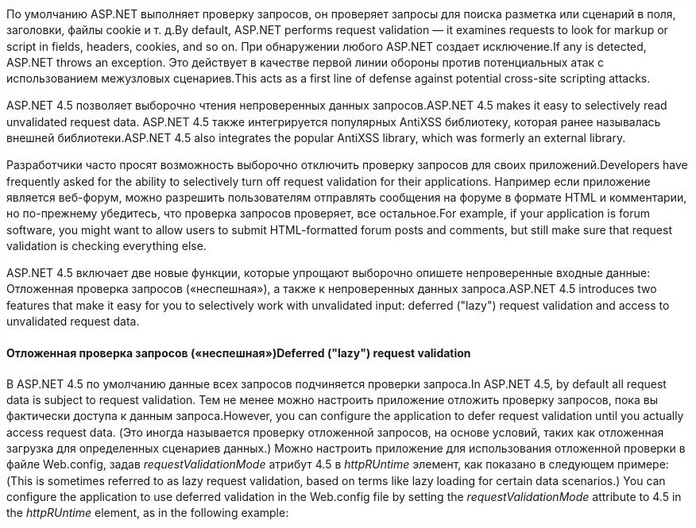 <span data-ttu-id="00d5e-226">По умолчанию ASP.NET выполняет проверку запросов, он проверяет запросы для поиска разметка или сценарий в поля, заголовки, файлы cookie и т. д.</span><span class="sxs-lookup"><span data-stu-id="00d5e-226">By default, ASP.NET performs request validation — it examines requests to look for markup or script in fields, headers, cookies, and so on.</span></span> <span data-ttu-id="00d5e-227">При обнаружении любого ASP.NET создает исключение.</span><span class="sxs-lookup"><span data-stu-id="00d5e-227">If any is detected, ASP.NET throws an exception.</span></span> <span data-ttu-id="00d5e-228">Это действует в качестве первой линии обороны против потенциальных атак с использованием межузловых сценариев.</span><span class="sxs-lookup"><span data-stu-id="00d5e-228">This acts as a first line of defense against potential cross-site scripting attacks.</span></span>

<span data-ttu-id="00d5e-229">ASP.NET 4.5 позволяет выборочно чтения непроверенных данных запросов.</span><span class="sxs-lookup"><span data-stu-id="00d5e-229">ASP.NET 4.5 makes it easy to selectively read unvalidated request data.</span></span> <span data-ttu-id="00d5e-230">ASP.NET 4.5 также интегрируется популярных AntiXSS библиотеку, которая ранее называлась внешней библиотеки.</span><span class="sxs-lookup"><span data-stu-id="00d5e-230">ASP.NET 4.5 also integrates the popular AntiXSS library, which was formerly an external library.</span></span>

<span data-ttu-id="00d5e-231">Разработчики часто просят возможность выборочно отключить проверку запросов для своих приложений.</span><span class="sxs-lookup"><span data-stu-id="00d5e-231">Developers have frequently asked for the ability to selectively turn off request validation for their applications.</span></span> <span data-ttu-id="00d5e-232">Например если приложение является веб-форум, можно разрешить пользователям отправлять сообщения на форуме в формате HTML и комментарии, но по-прежнему убедитесь, что проверка запросов проверяет, все остальное.</span><span class="sxs-lookup"><span data-stu-id="00d5e-232">For example, if your application is forum software, you might want to allow users to submit HTML-formatted forum posts and comments, but still make sure that request validation is checking everything else.</span></span>

<span data-ttu-id="00d5e-233">ASP.NET 4.5 включает две новые функции, которые упрощают выборочно опишете непроверенные входные данные: Отложенная проверка запросов («неспешная»), а также к непроверенных данных запроса.</span><span class="sxs-lookup"><span data-stu-id="00d5e-233">ASP.NET 4.5 introduces two features that make it easy for you to selectively work with unvalidated input: deferred ("lazy") request validation and access to unvalidated request data.</span></span>

<a id="_Toc318097380"></a>
#### <a name="deferred-lazy-request-validation"></a><span data-ttu-id="00d5e-234">Отложенная проверка запросов («неспешная»)</span><span class="sxs-lookup"><span data-stu-id="00d5e-234">Deferred ("lazy") request validation</span></span>

<span data-ttu-id="00d5e-235">В ASP.NET 4.5 по умолчанию данные всех запросов подчиняется проверки запроса.</span><span class="sxs-lookup"><span data-stu-id="00d5e-235">In ASP.NET 4.5, by default all request data is subject to request validation.</span></span> <span data-ttu-id="00d5e-236">Тем не менее можно настроить приложение отложить проверку запросов, пока вы фактически доступа к данным запроса.</span><span class="sxs-lookup"><span data-stu-id="00d5e-236">However, you can configure the application to defer request validation until you actually access request data.</span></span> <span data-ttu-id="00d5e-237">(Это иногда называется проверку отложенной запросов, на основе условий, таких как отложенная загрузка для определенных сценариев данных.) Можно настроить приложение для использования отложенной проверки в файле Web.config, задав *requestValidationMode* атрибут 4.5 в *httpRUntime* элемент, как показано в следующем примере:</span><span class="sxs-lookup"><span data-stu-id="00d5e-237">(This is sometimes referred to as lazy request validation, based on terms like lazy loading for certain data scenarios.) You can configure the application to use deferred validation in the Web.config file by setting the *requestValidationMode* attribute to 4.5 in the *httpRUntime* element, as in the following example:</span></span>
